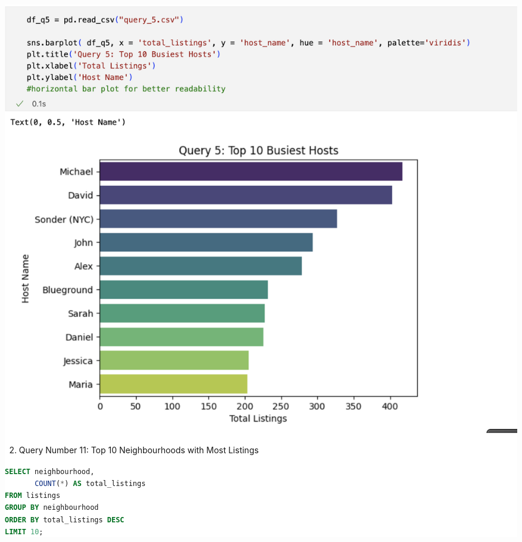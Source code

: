 ![](https://github.com/mayank1ahuja/da_airbnb_nyc/blob/0b63ffa27cc7bc8337440d4e9d35cb20a2380c3f/plots/query_5.png)

2. Query Number 11: Top 10 Neighbourhoods with Most Listings
```sql
SELECT neighbourhood, 
	   COUNT(*) AS total_listings
FROM listings
GROUP BY neighbourhood
ORDER BY total_listings DESC
LIMIT 10;
```
